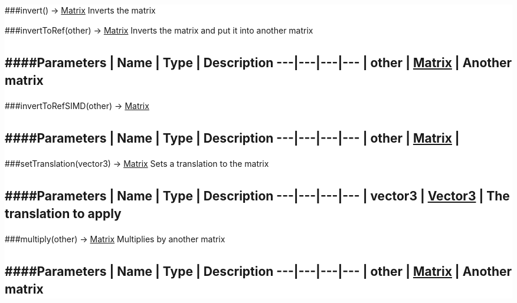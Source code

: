 





###invert() &rarr; [Matrix](/classes/Matrix)
Inverts the matrix








###invertToRef(other) &rarr; [Matrix](/classes/Matrix)
Inverts the matrix and put it into another matrix







####Parameters
 | Name | Type | Description
---|---|---|---
 | other | [Matrix](/classes/Matrix) | Another matrix
---

###invertToRefSIMD(other) &rarr; [Matrix](/classes/Matrix)

####Parameters
 | Name | Type | Description
---|---|---|---
 | other | [Matrix](/classes/Matrix) | 
---

###setTranslation(vector3) &rarr; [Matrix](/classes/Matrix)
Sets a translation to the matrix







####Parameters
 | Name | Type | Description
---|---|---|---
 | vector3 | [Vector3](/classes/Vector3) | The translation to apply
---

###multiply(other) &rarr; [Matrix](/classes/Matrix)
Multiplies by another matrix







####Parameters
 | Name | Type | Description
---|---|---|---
 | other | [Matrix](/classes/Matrix) | Another matrix
---
